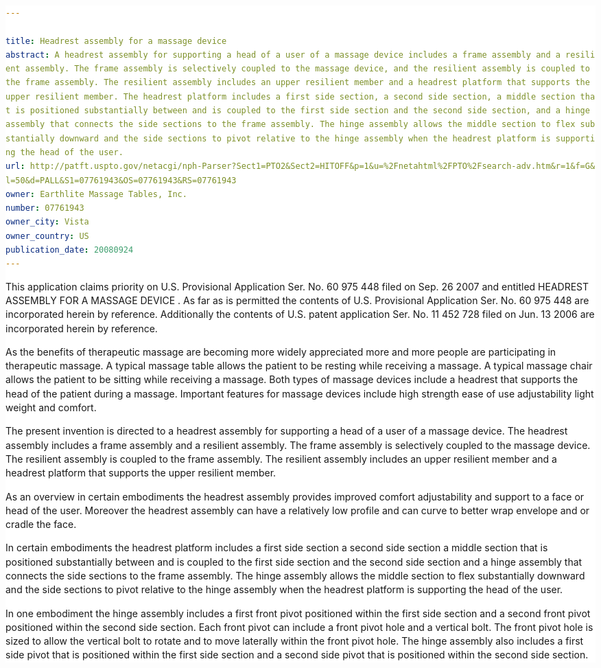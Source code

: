 ```yaml
---

title: Headrest assembly for a massage device
abstract: A headrest assembly for supporting a head of a user of a massage device includes a frame assembly and a resilient assembly. The frame assembly is selectively coupled to the massage device, and the resilient assembly is coupled to the frame assembly. The resilient assembly includes an upper resilient member and a headrest platform that supports the upper resilient member. The headrest platform includes a first side section, a second side section, a middle section that is positioned substantially between and is coupled to the first side section and the second side section, and a hinge assembly that connects the side sections to the frame assembly. The hinge assembly allows the middle section to flex substantially downward and the side sections to pivot relative to the hinge assembly when the headrest platform is supporting the head of the user.
url: http://patft.uspto.gov/netacgi/nph-Parser?Sect1=PTO2&Sect2=HITOFF&p=1&u=%2Fnetahtml%2FPTO%2Fsearch-adv.htm&r=1&f=G&l=50&d=PALL&S1=07761943&OS=07761943&RS=07761943
owner: Earthlite Massage Tables, Inc.
number: 07761943
owner_city: Vista
owner_country: US
publication_date: 20080924
---
```

This application claims priority on U.S. Provisional Application Ser. No. 60 975 448 filed on Sep. 26 2007 and entitled HEADREST ASSEMBLY FOR A MASSAGE DEVICE . As far as is permitted the contents of U.S. Provisional Application Ser. No. 60 975 448 are incorporated herein by reference. Additionally the contents of U.S. patent application Ser. No. 11 452 728 filed on Jun. 13 2006 are incorporated herein by reference.

As the benefits of therapeutic massage are becoming more widely appreciated more and more people are participating in therapeutic massage. A typical massage table allows the patient to be resting while receiving a massage. A typical massage chair allows the patient to be sitting while receiving a massage. Both types of massage devices include a headrest that supports the head of the patient during a massage. Important features for massage devices include high strength ease of use adjustability light weight and comfort.

The present invention is directed to a headrest assembly for supporting a head of a user of a massage device. The headrest assembly includes a frame assembly and a resilient assembly. The frame assembly is selectively coupled to the massage device. The resilient assembly is coupled to the frame assembly. The resilient assembly includes an upper resilient member and a headrest platform that supports the upper resilient member.

As an overview in certain embodiments the headrest assembly provides improved comfort adjustability and support to a face or head of the user. Moreover the headrest assembly can have a relatively low profile and can curve to better wrap envelope and or cradle the face.

In certain embodiments the headrest platform includes a first side section a second side section a middle section that is positioned substantially between and is coupled to the first side section and the second side section and a hinge assembly that connects the side sections to the frame assembly. The hinge assembly allows the middle section to flex substantially downward and the side sections to pivot relative to the hinge assembly when the headrest platform is supporting the head of the user.

In one embodiment the hinge assembly includes a first front pivot positioned within the first side section and a second front pivot positioned within the second side section. Each front pivot can include a front pivot hole and a vertical bolt. The front pivot hole is sized to allow the vertical bolt to rotate and to move laterally within the front pivot hole. The hinge assembly also includes a first side pivot that is positioned within the first side section and a second side pivot that is positioned within the second side section.
